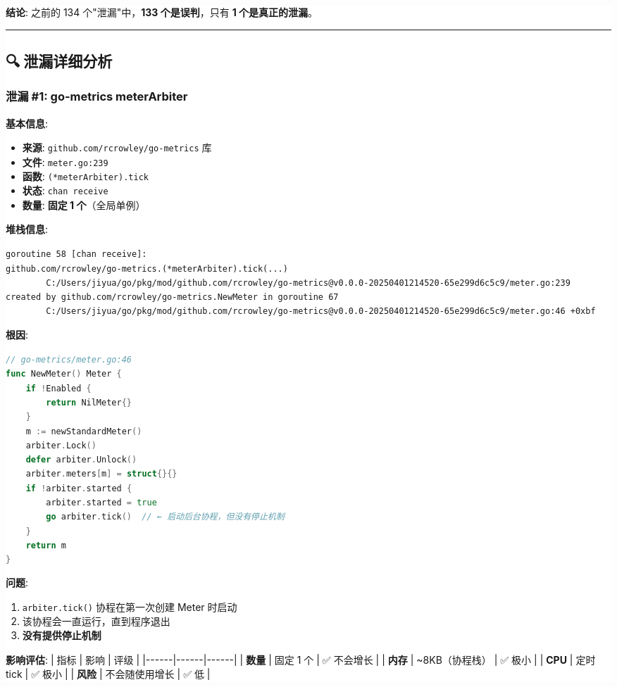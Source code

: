 **结论**: 之前的 134 个"泄漏"中，**133 个是误判**，只有 **1 个是真正的泄漏**。

---

## 🔍 泄漏详细分析

### 泄漏 #1: go-metrics meterArbiter

**基本信息**:
- **来源**: `github.com/rcrowley/go-metrics` 库
- **文件**: `meter.go:239`
- **函数**: `(*meterArbiter).tick`
- **状态**: `chan receive`
- **数量**: **固定 1 个**（全局单例）

**堆栈信息**:
```
goroutine 58 [chan receive]:
github.com/rcrowley/go-metrics.(*meterArbiter).tick(...)
        C:/Users/jiyua/go/pkg/mod/github.com/rcrowley/go-metrics@v0.0.0-20250401214520-65e299d6c5c9/meter.go:239
created by github.com/rcrowley/go-metrics.NewMeter in goroutine 67
        C:/Users/jiyua/go/pkg/mod/github.com/rcrowley/go-metrics@v0.0.0-20250401214520-65e299d6c5c9/meter.go:46 +0xbf
```

**根因**:
```go
// go-metrics/meter.go:46
func NewMeter() Meter {
	if !Enabled {
		return NilMeter{}
	}
	m := newStandardMeter()
	arbiter.Lock()
	defer arbiter.Unlock()
	arbiter.meters[m] = struct{}{}
	if !arbiter.started {
		arbiter.started = true
		go arbiter.tick()  // ← 启动后台协程，但没有停止机制
	}
	return m
}
```

**问题**:
1. `arbiter.tick()` 协程在第一次创建 Meter 时启动
2. 该协程会一直运行，直到程序退出
3. **没有提供停止机制**

**影响评估**:
| 指标 | 影响 | 评级 |
|------|------|------|
| **数量** | 固定 1 个 | ✅ 不会增长 |
| **内存** | ~8KB（协程栈） | ✅ 极小 |
| **CPU** | 定时 tick | ✅ 极小 |
| **风险** | 不会随使用增长 | ✅ 低 |
